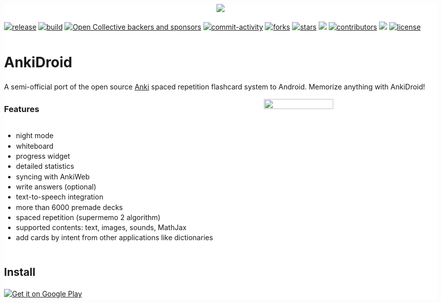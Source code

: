 <p align="center">
<img src="docs/graphics/logos/banner_readme.png"/>
</p>

<a href="https://github.com/ankidroid/Anki-Android/releases"><img src="https://img.shields.io/github/v/release/ankidroid/Anki-Android" alt="release"/></a>
<a href="https://github.com/ankidroid/Anki-Android/actions"><img src="https://img.shields.io/github/checks-status/ankidroid/Anki-Android/main?label=build" alt="build"/></a>
<a href="https://opencollective.com/ankidroid"><img src="https://img.shields.io/opencollective/all/ankidroid" alt="Open Collective backers and sponsors"/></a>
<a href="https://github.com/ankidroid/Anki-Android/issues"><img src="https://img.shields.io/github/commit-activity/m/ankidroid/Anki-Android" alt="commit-activity"/></a>
<a href="https://github.com/ankidroid/Anki-Android/network/members"><img src="https://img.shields.io/github/forks/ankidroid/Anki-Android" alt="forks"/></a>
<a href="https://github.com/ankidroid/Anki-Android/stargazers"><img src="https://img.shields.io/github/stars/ankidroid/Anki-Android" alt="stars"/></a>
<a href="https://crowdin.com/project/ankidroid"><img src="https://badges.crowdin.net/ankidroid/localized.svg"></img></a>
<a href="https://github.com/ankidroid/Anki-Android/graphs/contributors"><img src="https://img.shields.io/github/contributors/ankidroid/Anki-Android" alt="contributors"/></a>
<a href="https://discord.gg/qjzcRTx"><img src="https://img.shields.io/discord/368267295601983490"></img></a>
<a href="https://github.com/ankidroid/Anki-Android/blob/main/COPYING"><img src="https://img.shields.io/github/license/ankidroid/Anki-Android" alt="license"/></a>

# AnkiDroid
A semi-official port of the open source [Anki](https://apps.ankiweb.net/index.html) spaced repetition flashcard system to Android. Memorize anything with AnkiDroid!

<img src="docs/graphics/logos/ankidroid_logo.png" align="right" width="40%" height="100%"></img>

### Features

<div style="display:flex;">
 
- night mode
- whiteboard 
- progress widget
- detailed statistics
- syncing with AnkiWeb
- write answers (optional)
- text-to-speech integration
- more than 6000 premade decks
- spaced repetition (supermemo 2 algorithm)
- supported contents: text, images, sounds, MathJax
- add cards by intent from other applications like dictionaries

</div>

Install
---------
<div style="display:flex;">

<a href="https://play.google.com/store/apps/details?id=com.ichi2.anki&utm_source=global_co&utm_medium=prtnr&utm_content=Mar2515&utm_campaign=PartBadge&pcampaignid=MKT-Other-global-all-co-prtnr-py-PartBadge-Mar2515-1">
    <img alt="Get it on Google Play" height="80"
        src="docs/graphics/logos/google-badge.png" />
</a>
